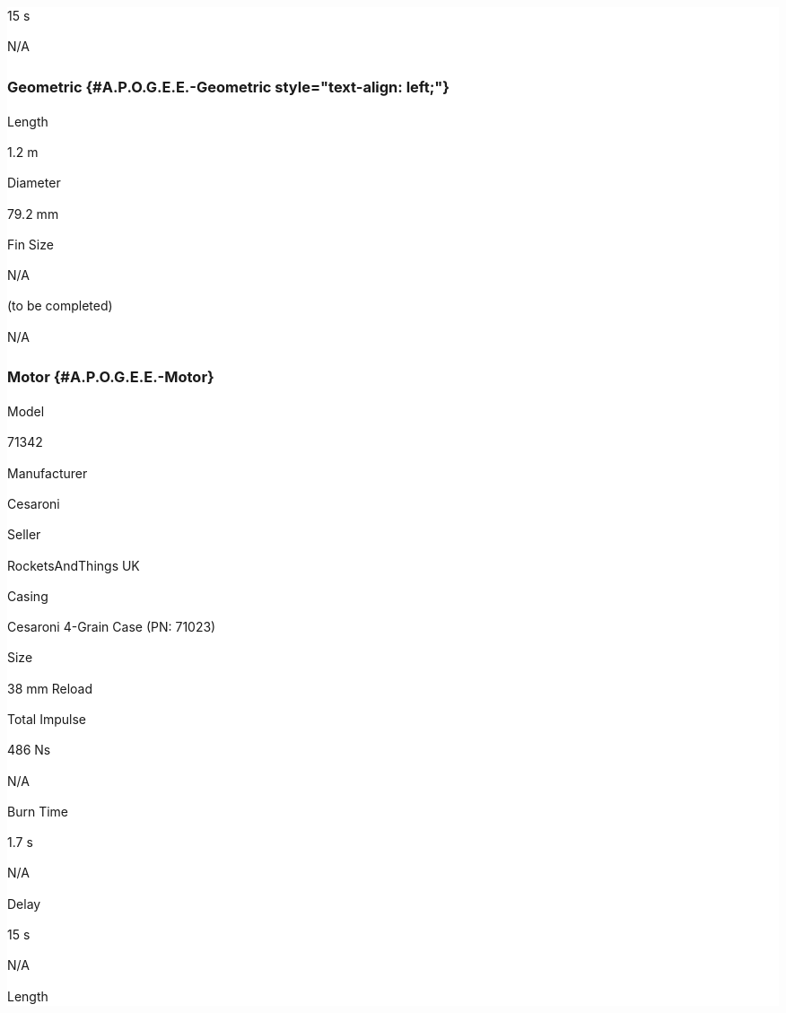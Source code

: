 15 s

N/A

### Geometric {#A.P.O.G.E.E.-Geometric style="text-align: left;"}

Length

1.2 m

Diameter

79.2 mm

Fin Size

N/A

(to be completed)

N/A

### Motor {#A.P.O.G.E.E.-Motor}

Model

71342

Manufacturer

Cesaroni

Seller

RocketsAndThings UK

Casing

Cesaroni 4-Grain Case (PN: 71023)

Size

38 mm Reload

Total Impulse

486 Ns

N/A

Burn Time

1.7 s

N/A

Delay

15 s

N/A

Length
